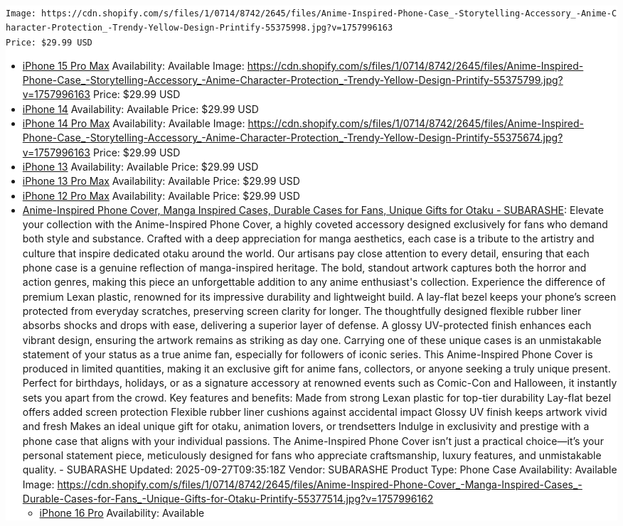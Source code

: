     Image: https://cdn.shopify.com/s/files/1/0714/8742/2645/files/Anime-Inspired-Phone-Case_-Storytelling-Accessory_-Anime-Character-Protection_-Trendy-Yellow-Design-Printify-55375998.jpg?v=1757996163
    Price: $29.99 USD
  - [iPhone 15 Pro Max](https://subarashe.com/products/anime-inspired-phone-case-storytelling-accessory-anime-character-protection-trendy-yellow-design?variant=51608948179125)
    Availability: Available
    Image: https://cdn.shopify.com/s/files/1/0714/8742/2645/files/Anime-Inspired-Phone-Case_-Storytelling-Accessory_-Anime-Character-Protection_-Trendy-Yellow-Design-Printify-55375799.jpg?v=1757996163
    Price: $29.99 USD
  - [iPhone 14](https://subarashe.com/products/anime-inspired-phone-case-storytelling-accessory-anime-character-protection-trendy-yellow-design?variant=51608948211893)
    Availability: Available
    Price: $29.99 USD
  - [iPhone 14 Pro Max](https://subarashe.com/products/anime-inspired-phone-case-storytelling-accessory-anime-character-protection-trendy-yellow-design?variant=51608948244661)
    Availability: Available
    Image: https://cdn.shopify.com/s/files/1/0714/8742/2645/files/Anime-Inspired-Phone-Case_-Storytelling-Accessory_-Anime-Character-Protection_-Trendy-Yellow-Design-Printify-55375674.jpg?v=1757996163
    Price: $29.99 USD
  - [iPhone 13](https://subarashe.com/products/anime-inspired-phone-case-storytelling-accessory-anime-character-protection-trendy-yellow-design?variant=51608948277429)
    Availability: Available
    Price: $29.99 USD
  - [iPhone 13 Pro Max](https://subarashe.com/products/anime-inspired-phone-case-storytelling-accessory-anime-character-protection-trendy-yellow-design?variant=51608948310197)
    Availability: Available
    Price: $29.99 USD
  - [iPhone 12 Pro Max](https://subarashe.com/products/anime-inspired-phone-case-storytelling-accessory-anime-character-protection-trendy-yellow-design?variant=51608948342965)
    Availability: Available
    Price: $29.99 USD
- [Anime-Inspired Phone Cover, Manga Inspired Cases, Durable Cases for Fans, Unique Gifts for Otaku - SUBARASHE](https://subarashe.com/products/anime-inspired-phone-cover-manga-inspired-cases-durable-cases-for-fans-unique-gifts-for-otaku): Elevate your collection with the Anime-Inspired Phone Cover, a highly coveted accessory designed exclusively for fans who demand both style and substance. Crafted with a deep appreciation for manga aesthetics, each case is a tribute to the artistry and culture that inspire dedicated otaku around the world. Our artisans pay close attention to every detail, ensuring that each phone case is a genuine reflection of manga-inspired heritage. The bold, standout artwork captures both the horror and action genres, making this piece an unforgettable addition to any anime enthusiast's collection. Experience the difference of premium Lexan plastic, renowned for its impressive durability and lightweight build. A lay-flat bezel keeps your phone’s screen protected from everyday scratches, preserving screen clarity for longer. The thoughtfully designed flexible rubber liner absorbs shocks and drops with ease, delivering a superior layer of defense. A glossy UV-protected finish enhances each vibrant design, ensuring the artwork remains as striking as day one. Carrying one of these unique cases is an unmistakable statement of your status as a true anime fan, especially for followers of iconic series. This Anime-Inspired Phone Cover is produced in limited quantities, making it an exclusive gift for anime fans, collectors, or anyone seeking a truly unique present. Perfect for birthdays, holidays, or as a signature accessory at renowned events such as Comic-Con and Halloween, it instantly sets you apart from the crowd. Key features and benefits: Made from strong Lexan plastic for top-tier durability Lay-flat bezel offers added screen protection Flexible rubber liner cushions against accidental impact Glossy UV finish keeps artwork vivid and fresh Makes an ideal unique gift for otaku, animation lovers, or trendsetters Indulge in exclusivity and prestige with a phone case that aligns with your individual passions. The Anime-Inspired Phone Cover isn’t just a practical choice—it’s your personal statement piece, meticulously designed for fans who appreciate craftsmanship, luxury features, and unmistakable quality. - SUBARASHE
  Updated: 2025-09-27T09:35:18Z
  Vendor: SUBARASHE
  Product Type: Phone Case
  Availability: Available
  Image: https://cdn.shopify.com/s/files/1/0714/8742/2645/files/Anime-Inspired-Phone-Cover_-Manga-Inspired-Cases_-Durable-Cases-for-Fans_-Unique-Gifts-for-Otaku-Printify-55377514.jpg?v=1757996162
  - [iPhone 16 Pro](https://subarashe.com/products/anime-inspired-phone-cover-manga-inspired-cases-durable-cases-for-fans-unique-gifts-for-otaku?variant=51608994382005)
    Availability: Available